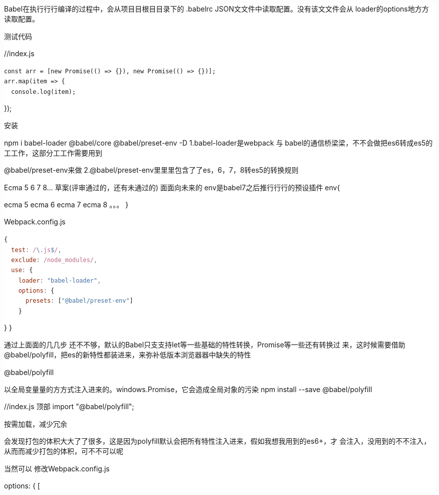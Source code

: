 Babel在执⾏行行编译的过程中，会从项⽬目根⽬目录下的 .babelrc JSON⽂文件中读取配置。没有该⽂文件会从 loader的options地⽅方读取配置。

测试代码



//index.js

```JS
const arr = [new Promise(() => {}), new Promise(() => {})];
arr.map(item => {
  console.log(item);
```

});

安装

npm i babel-loader @babel/core @babel/preset-env -D
 1.babel-loader是webpack 与 babel的通信桥梁梁，不不会做把es6转成es5的⼯工作，这部分⼯工作需要⽤到

@babel/preset-env来做 2.@babel/preset-env⾥里里包含了了es，6，7，8转es5的转换规则

Ecma 5 6 7 8... 草案(评审通过的，还有未通过的) ⾯面向未来的
 env是babel7之后推⾏行行的预设插件
 env{

ecma 5 ecma 6 ecma 7 ecma 8 。。。 }

Webpack.config.js

```js
{
  test: /\.js$/,
  exclude: /node_modules/,
  use: {
    loader: "babel-loader",
    options: {
      presets: ["@babel/preset-env"]
    }
```

} }



通过上⾯面的⼏几步 还不不够，默认的Babel只⽀支持let等⼀些基础的特性转换，Promise等⼀些还有转换过 来，这时候需要借助@babel/polyfill，把es的新特性都装进来，来弥补低版本浏览器器中缺失的特性

@babel/polyfill

以全局变量量的⽅方式注⼊进来的。windows.Promise，它会造成全局对象的污染 npm install --save @babel/polyfill

//index.js 顶部
 import "@babel/polyfill";

按需加载，减少冗余

会发现打包的体积⼤大了了很多，这是因为polyfill默认会把所有特性注⼊进来，假如我想我⽤到的es6+，才 会注⼊，没⽤到的不不注⼊，从⽽而减少打包的体积，可不不可以呢

当然可以 修改Webpack.config.js

options: {
 [
